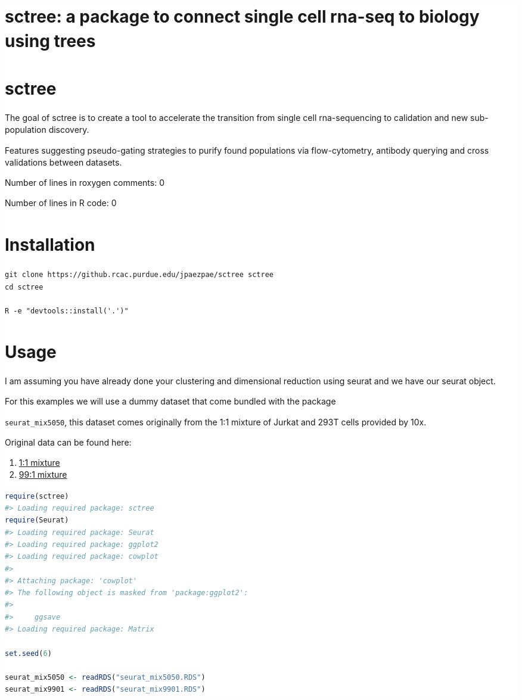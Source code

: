 sctree: a package to connect single cell rna-seq to biology using trees
================



# sctree

The goal of sctree is to create a tool to accelerate the transition from
single cell rna-sequencing to calidation and new sub-population
discovery.

Features suggesting pseudo-gating strategies to purify found populations
via flow-cytometry, antibody querying and cross validations between
datasets.

Number of lines in roxygen comments: 0

Number of lines in R code: 0

# Installation

    git clone https://github.rcac.purdue.edu/jpaezpae/sctree sctree
    cd sctree
    
    R -e "devtools::install('.')"

# Usage

I am assuming you have already done your clustering and dimensional
reduction using seurat and we have our seurat object.

For this examples we will use a dummy dataset that come bundled with the
package

`seurat_mix5050`, this dataset comes originally from the 1:1 mixture of
Jurkat and 293T cells provided by 10x.

Original data can be found here:

1.  [1:1
    mixture](https://support.10xgenomics.com/single-cell-gene-expression/datasets/1.1.0/jurkat:293t_50:50)
2.  [99:1
    mixture](https://support.10xgenomics.com/single-cell-gene-expression/datasets/1.1.0/jurkat_293t_99_1)



``` r
require(sctree)
#> Loading required package: sctree
require(Seurat)
#> Loading required package: Seurat
#> Loading required package: ggplot2
#> Loading required package: cowplot
#> 
#> Attaching package: 'cowplot'
#> The following object is masked from 'package:ggplot2':
#> 
#>     ggsave
#> Loading required package: Matrix

set.seed(6)

seurat_mix5050 <- readRDS("seurat_mix5050.RDS")
seurat_mix9901 <- readRDS("seurat_mix9901.RDS")

```